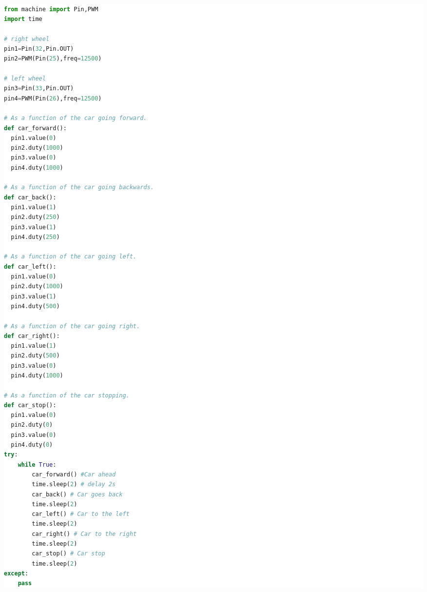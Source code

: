 
```python
from machine import Pin,PWM
import time

# right wheel
pin1=Pin(32,Pin.OUT)
pin2=PWM(Pin(25),freq=12500)

# left wheel
pin3=Pin(33,Pin.OUT)
pin4=PWM(Pin(26),freq=12500)

# As a function of the car going forward.
def car_forward(): 
  pin1.value(0)
  pin2.duty(1000) 
  pin3.value(0)
  pin4.duty(1000)  

# As a function of the car going backwards.
def car_back(): 
  pin1.value(1)
  pin2.duty(250) 
  pin3.value(1)
  pin4.duty(250)

# As a function of the car going left.
def car_left(): 
  pin1.value(0)
  pin2.duty(1000) 
  pin3.value(1)
  pin4.duty(500)  

# As a function of the car going right.
def car_right(): 
  pin1.value(1)
  pin2.duty(500) 
  pin3.value(0)
  pin4.duty(1000)

# As a function of the car stopping.
def car_stop(): 
  pin1.value(0)
  pin2.duty(0) 
  pin3.value(0)
  pin4.duty(0)   
try:
    while True:
        car_forward() #Car ahead
        time.sleep(2) # delay 2s
        car_back() # Car goes back
        time.sleep(2)    
        car_left() # Car to the left
        time.sleep(2)    
        car_right() # Car to the right
        time.sleep(2)    
        car_stop() # Car stop
        time.sleep(2)     
except:
    pass
```
